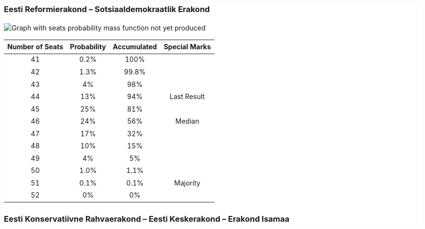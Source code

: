 ### Eesti Reformierakond – Sotsiaaldemokraatlik Erakond

![Graph with seats probability mass function not yet produced](2022-08-22-KantarEmor-coalitions-seats-pmf-ref–sde.png "Seats Probability Mass Function")

| Number of Seats | Probability | Accumulated | Special Marks |
|:---------------:|:-----------:|:-----------:|:-------------:|
| 41 | 0.2% | 100% |  |
| 42 | 1.3% | 99.8% |  |
| 43 | 4% | 98% |  |
| 44 | 13% | 94% | Last Result |
| 45 | 25% | 81% |  |
| 46 | 24% | 56% | Median |
| 47 | 17% | 32% |  |
| 48 | 10% | 15% |  |
| 49 | 4% | 5% |  |
| 50 | 1.0% | 1.1% |  |
| 51 | 0.1% | 0.1% | Majority |
| 52 | 0% | 0% |  |

### Eesti Konservatiivne Rahvaerakond – Eesti Keskerakond – Erakond Isamaa

